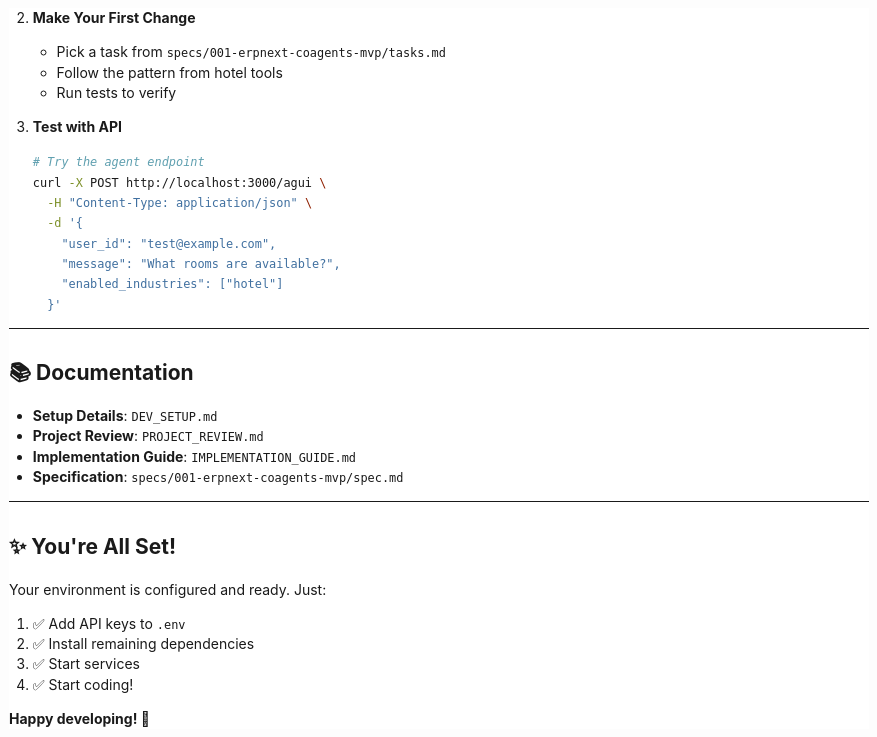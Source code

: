 2. **Make Your First Change**
   - Pick a task from `specs/001-erpnext-coagents-mvp/tasks.md`
   - Follow the pattern from hotel tools
   - Run tests to verify

3. **Test with API**
   ```bash
   # Try the agent endpoint
   curl -X POST http://localhost:3000/agui \
     -H "Content-Type: application/json" \
     -d '{
       "user_id": "test@example.com",
       "message": "What rooms are available?",
       "enabled_industries": ["hotel"]
     }'
   ```

---

## 📚 Documentation

- **Setup Details**: `DEV_SETUP.md`
- **Project Review**: `PROJECT_REVIEW.md`
- **Implementation Guide**: `IMPLEMENTATION_GUIDE.md`
- **Specification**: `specs/001-erpnext-coagents-mvp/spec.md`

---

## ✨ You're All Set!

Your environment is configured and ready. Just:

1. ✅ Add API keys to `.env`
2. ✅ Install remaining dependencies
3. ✅ Start services
4. ✅ Start coding!

**Happy developing! 🚀**
